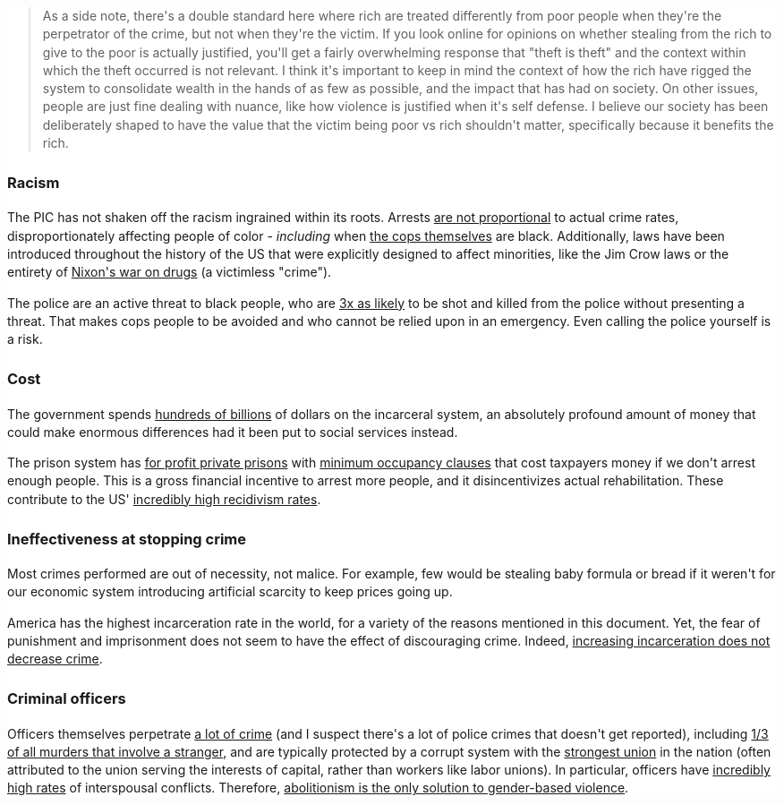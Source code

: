 > As a side note, there's a double standard here where rich are treated differently from poor people when they're the perpetrator of the crime, but not when they're the victim. If you look online for opinions on whether stealing from the rich to give to the poor is actually justified, you'll get a fairly overwhelming response that "theft is theft" and the context within which the theft occurred is not relevant. I think it's important to keep in mind the context of how the rich have rigged the system to consolidate wealth in the hands of as few as possible, and the impact that has had on society. On other issues, people are just fine dealing with nuance, like how violence is justified when it's self defense. I believe our society has been deliberately shaped to have the value that the victim being poor vs rich shouldn't matter, specifically because it benefits the rich.

### Racism

The PIC has not shaken off the racism ingrained within its roots. Arrests [are not proportional](https://naacp.org/resources/criminal-justice-fact-sheet) to actual crime rates, disproportionately affecting people of color - _including_ when [the cops themselves](https://apnews.com/article/law-enforcement-us-news-tyre-nichols-memphis-racism-c36c88bdca39d801eee9bd247fcc0c71) are black. Additionally, laws have been introduced throughout the history of the US that were explicitly designed to affect minorities, like the Jim Crow laws or the entirety of [Nixon's war on drugs](https://www.vox.com/2016/3/22/11278760/war-on-drugs-racism-nixon) (a victimless "crime").

The police are an active threat to black people, who are [3x as likely](https://abcnews.go.com/US/latest-research-tells-us-racial-bias-policing/story?id=70994421) to be shot and killed from the police without presenting a threat. That makes cops people to be avoided and who cannot be relied upon in an emergency. Even calling the police yourself is a risk.

### Cost

The government spends [hundreds of billions](https://www.urban.org/policy-centers/cross-center-initiatives/state-and-local-finance-initiative/state-and-local-backgrounders/criminal-justice-police-corrections-courts-expenditures) of dollars on the incarceral system, an absolutely profound amount of money that could make enormous differences had it been put to social services instead.

The prison system has [for profit private prisons](https://www.sentencingproject.org/reports/private-prisons-in-the-united-states/) with [minimum occupancy clauses](https://aublr.org/2017/11/private-prison-contracts-minimum-occupancy-clauses/) that cost taxpayers money if we don't arrest enough people. This is a gross financial incentive to arrest more people, and it disincentivizes actual rehabilitation. These contribute to the US' [incredibly high recidivism rates](https://bjs.ojp.gov/library/publications/2018-update-prisoner-recidivism-9-year-follow-period-2005-2014).

### Ineffectiveness at stopping crime

Most crimes performed are out of necessity, not malice. For example, few would be stealing baby formula or bread if it weren't for our economic system introducing artificial scarcity to keep prices going up.

America has the highest incarceration rate in the world, for a variety of the reasons mentioned in this document. Yet, the fear of punishment and imprisonment does not seem to have the effect of discouraging crime. Indeed, [increasing incarceration does not decrease crime](https://interrogatingjustice.org/ending-mass-incarceration/explainer-incarceration-rates-vs-crime-rates/).

### Criminal officers

Officers themselves perpetrate [a lot of crime](https://policecrime.bgsu.edu/) (and I suspect there's a lot of police crimes that doesn't get reported), including [1/3 of all murders that involve a stranger](https://granta.com/violence-in-blue/), and are typically protected by a corrupt system with the [strongest union](https://www.nytimes.com/2020/06/06/us/police-unions-minneapolis-kroll.html) in the nation (often attributed to the union serving the interests of capital, rather than workers like labor unions). In particular, officers have [incredibly high rates](https://policing.umhistorylabs.lsa.umich.edu/files/original/5528df2d5b5c33cfeaa930146cfe20ccb5cad0cd.pdf) of interspousal conflicts. Therefore, [abolitionism is the only solution to gender-based violence](https://gal-dem.com/how-does-police-abolition-work/).

